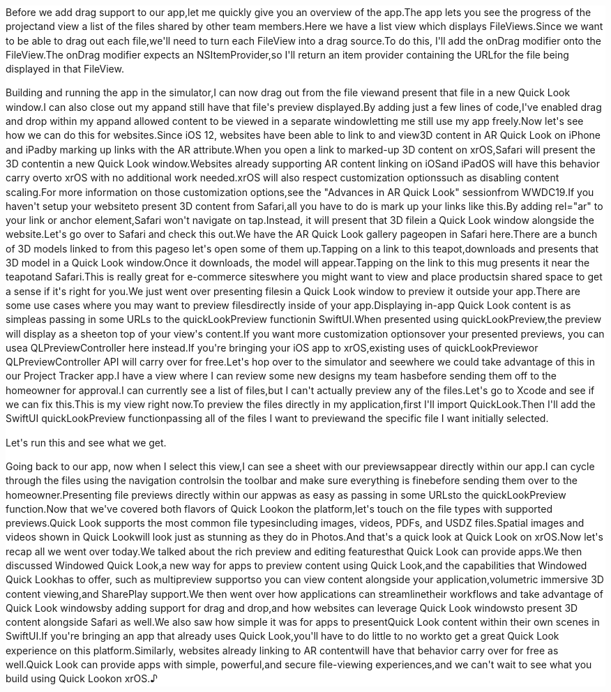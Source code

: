 Before we add drag support to our app,let me quickly give you an overview of the app.The app lets you see the progress of the projectand view a list of the files shared by other team members.Here we have a list view which displays FileViews.Since we want to be able to drag out each file,we'll need to turn each FileView into a drag source.To do this, I'll add the onDrag modifier onto the FileView.The onDrag modifier expects an NSItemProvider,so I'll return an item provider containing the URLfor the file being displayed in that FileView.

Building and running the app in the simulator,I can now drag out from the file viewand present that file in a new Quick Look window.I can also close out my appand still have that file's preview displayed.By adding just a few lines of code,I've enabled drag and drop within my appand allowed content to be viewed in a separate windowletting me still use my app freely.Now let's see how we can do this for websites.Since iOS 12, websites have been able to link to and view3D content in AR Quick Look on iPhone and iPadby marking up links with the AR attribute.When you open a link to marked-up 3D content on xrOS,Safari will present the 3D contentin a new Quick Look window.Websites already supporting AR content linking on iOSand iPadOS will have this behavior carry overto xrOS with no additional work needed.xrOS will also respect customization optionssuch as disabling content scaling.For more information on those customization options,see the "Advances in AR Quick Look" sessionfrom WWDC19.If you haven't setup your websiteto present 3D content from Safari,all you have to do is mark up your links like this.By adding rel="ar" to your link or anchor element,Safari won't navigate on tap.Instead, it will present that 3D filein a Quick Look window alongside the website.Let's go over to Safari and check this out.We have the AR Quick Look gallery pageopen in Safari here.There are a bunch of 3D models linked to from this pageso let's open some of them up.Tapping on a link to this teapot,downloads and presents that 3D model in a Quick Look window.Once it downloads, the model will appear.Tapping on the link to this mug presents it near the teapotand Safari.This is really great for e-commerce siteswhere you might want to view and place productsin shared space to get a sense if it's right for you.We just went over presenting filesin a Quick Look window to preview it outside your app.There are some use cases where you may want to preview filesdirectly inside of your app.Displaying in-app Quick Look content is as simpleas passing in some URLs to the quickLookPreview functionin SwiftUI.When presented using quickLookPreview,the preview will display as a sheeton top of your view's content.If you want more customization optionsover your presented previews, you can usea QLPreviewController here instead.If you're bringing your iOS app to xrOS,existing uses of quickLookPreviewor QLPreviewController API will carry over for free.Let's hop over to the simulator and seewhere we could take advantage of this in our Project Tracker app.I have a view where I can review some new designs my team hasbefore sending them off to the homeowner for approval.I can currently see a list of files,but I can't actually preview any of the files.Let's go to Xcode and see if we can fix this.This is my view right now.To preview the files directly in my application,first I'll import QuickLook.Then I'll add the SwiftUI quickLookPreview functionpassing all of the files I want to previewand the specific file I want initially selected.

Let's run this and see what we get.

Going back to our app, now when I select this view,I can see a sheet with our previewsappear directly within our app.I can cycle through the files using the navigation controlsin the toolbar and make sure everything is finebefore sending them over to the homeowner.Presenting file previews directly within our appwas as easy as passing in some URLsto the quickLookPreview function.Now that we've covered both flavors of Quick Lookon the platform,let's touch on the file types with supported previews.Quick Look supports the most common file typesincluding images, videos, PDFs, and USDZ files.Spatial images and videos shown in Quick Lookwill look just as stunning as they do in Photos.And that's a quick look at Quick Look on xrOS.Now let's recap all we went over today.We talked about the rich preview and editing featuresthat Quick Look can provide apps.We then discussed Windowed Quick Look,a new way for apps to preview content using Quick Look,and the capabilities that Windowed Quick Lookhas to offer, such as multipreview supportso you can view content alongside your application,volumetric immersive 3D content viewing,and SharePlay support.We then went over how applications can streamlinetheir workflows and take advantage of Quick Look windowsby adding support for drag and drop,and how websites can leverage Quick Look windowsto present 3D content alongside Safari as well.We also saw how simple it was for apps to presentQuick Look content within their own scenes in SwiftUI.If you're bringing an app that already uses Quick Look,you'll have to do little to no workto get a great Quick Look experience on this platform.Similarly, websites already linking to AR contentwill have that behavior carry over for free as well.Quick Look can provide apps with simple, powerful,and secure file-viewing experiences,and we can't wait to see what you build using Quick Lookon xrOS.♪
